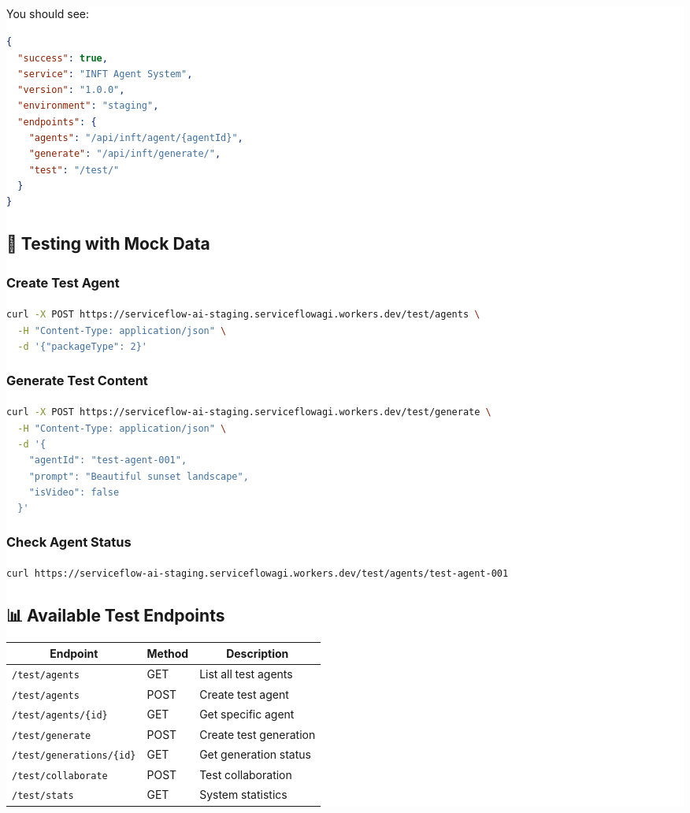 You should see:
```json
{
  "success": true,
  "service": "INFT Agent System",
  "version": "1.0.0",
  "environment": "staging",
  "endpoints": {
    "agents": "/api/inft/agent/{agentId}",
    "generate": "/api/inft/generate/",
    "test": "/test/"
  }
}
```

## 🧪 Testing with Mock Data

### Create Test Agent
```bash
curl -X POST https://serviceflow-ai-staging.serviceflowagi.workers.dev/test/agents \
  -H "Content-Type: application/json" \
  -d '{"packageType": 2}'
```

### Generate Test Content
```bash
curl -X POST https://serviceflow-ai-staging.serviceflowagi.workers.dev/test/generate \
  -H "Content-Type: application/json" \
  -d '{
    "agentId": "test-agent-001",
    "prompt": "Beautiful sunset landscape",
    "isVideo": false
  }'
```

### Check Agent Status
```bash
curl https://serviceflow-ai-staging.serviceflowagi.workers.dev/test/agents/test-agent-001
```

## 📊 Available Test Endpoints

| Endpoint | Method | Description |
|----------|--------|-------------|
| `/test/agents` | GET | List all test agents |
| `/test/agents` | POST | Create test agent |
| `/test/agents/{id}` | GET | Get specific agent |
| `/test/generate` | POST | Create test generation |
| `/test/generations/{id}` | GET | Get generation status |
| `/test/collaborate` | POST | Test collaboration |
| `/test/stats` | GET | System statistics |
